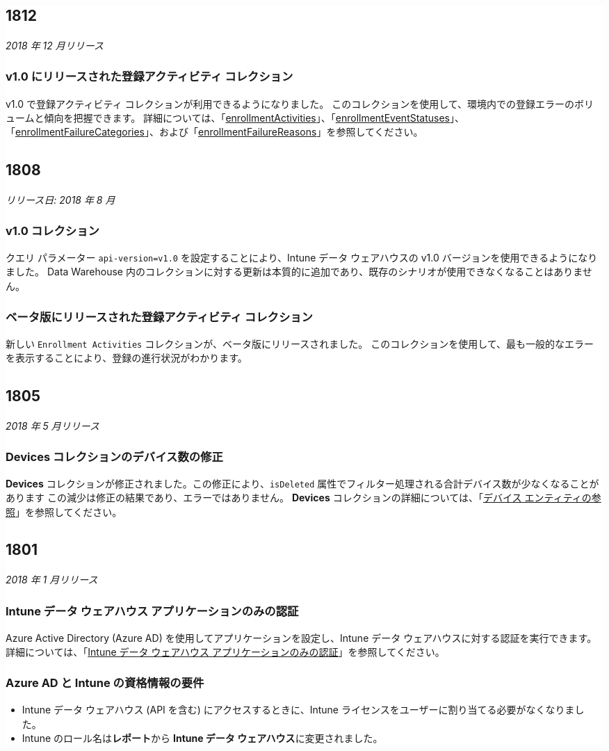 ## <a name="1812"></a>1812 
_2018 年 12 月リリース_

### <a name="enrollment-activities-collection-released-to-v10"></a>v1.0 にリリースされた登録アクティビティ コレクション 

v1.0 で登録アクティビティ コレクションが利用できるようになりました。 このコレクションを使用して、環境内での登録エラーのボリュームと傾向を把握できます。 詳細については、「[enrollmentActivities](intune-data-warehouse-collections.md#enrollmentactivities)」、「[enrollmentEventStatuses](intune-data-warehouse-collections.md#enrollmenteventstatuses)」、「[enrollmentFailureCategories](intune-data-warehouse-collections.md#enrollmentfailurecategories)」、および「[enrollmentFailureReasons](intune-data-warehouse-collections.md#enrollmentfailurereasons)」を参照してください。

## <a name="1808"></a>1808
_リリース日: 2018 年 8 月_

### <a name="v10-collections"></a>v1.0 コレクション  

クエリ パラメーター `api-version=v1.0` を設定することにより、Intune データ ウェアハウスの v1.0 バージョンを使用できるようになりました。 Data Warehouse 内のコレクションに対する更新は本質的に追加であり、既存のシナリオが使用できなくなることはありません。

### <a name="enrollment-activities-collection-released-to-beta"></a>ベータ版にリリースされた登録アクティビティ コレクション

新しい `Enrollment Activities` コレクションが、ベータ版にリリースされました。 このコレクションを使用して、最も一般的なエラーを表示することにより、登録の進行状況がわかります。 


## <a name="1805"></a>1805
_2018 年 5 月リリース_

### <a name="correction-to-device-count-in-devices-collection"></a>**Devices** コレクションのデバイス数の修正 

**Devices** コレクションが修正されました。この修正により、`isDeleted` 属性でフィルター処理される合計デバイス数が少なくなることがあります この減少は修正の結果であり、エラーではありません。 **Devices** コレクションの詳細については、「[デバイス エンティティの参照](reports-ref-devices.md)」を参照してください。 


## <a name="1801"></a>1801
_2018 年 1 月リリース_

### <a name="intune-data-warehouse-application-only-authentication----1867540---"></a>Intune データ ウェアハウス アプリケーションのみの認証 

Azure Active Directory (Azure AD) を使用してアプリケーションを設定し、Intune データ ウェアハウスに対する認証を実行できます。 詳細については、「[Intune データ ウェアハウス アプリケーションのみの認証](data-warehouse-app-only-auth.md)」を参照してください。

### <a name="azure-ad-and-intune-credential-requirements----2077525---"></a>Azure AD と Intune の資格情報の要件 

- Intune データ ウェアハウス (API を含む) にアクセスするときに、Intune ライセンスをユーザーに割り当てる必要がなくなりました。
- Intune のロール名は**レポート**から **Intune データ ウェアハウス**に変更されました。 

